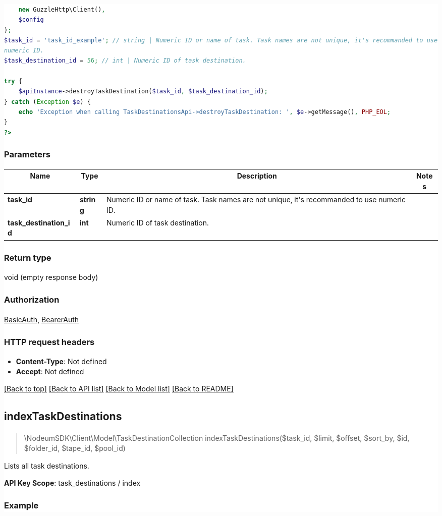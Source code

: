 ```php
    new GuzzleHttp\Client(),
    $config
);
$task_id = 'task_id_example'; // string | Numeric ID or name of task. Task names are not unique, it's recommanded to use numeric ID.
$task_destination_id = 56; // int | Numeric ID of task destination.

try {
    $apiInstance->destroyTaskDestination($task_id, $task_destination_id);
} catch (Exception $e) {
    echo 'Exception when calling TaskDestinationsApi->destroyTaskDestination: ', $e->getMessage(), PHP_EOL;
}
?>
```

### Parameters


Name | Type | Description  | Notes
------------- | ------------- | ------------- | -------------
 **task_id** | **string**| Numeric ID or name of task. Task names are not unique, it&#39;s recommanded to use numeric ID. |
 **task_destination_id** | **int**| Numeric ID of task destination. |

### Return type

void (empty response body)

### Authorization

[BasicAuth](../../README.md#BasicAuth), [BearerAuth](../../README.md#BearerAuth)

### HTTP request headers

- **Content-Type**: Not defined
- **Accept**: Not defined

[[Back to top]](#) [[Back to API list]](../../README.md#documentation-for-api-endpoints)
[[Back to Model list]](../../README.md#documentation-for-models)
[[Back to README]](../../README.md)


## indexTaskDestinations

> \NodeumSDK\Client\Model\TaskDestinationCollection indexTaskDestinations($task_id, $limit, $offset, $sort_by, $id, $folder_id, $tape_id, $pool_id)

Lists all task destinations.

**API Key Scope**: task_destinations / index

### Example
